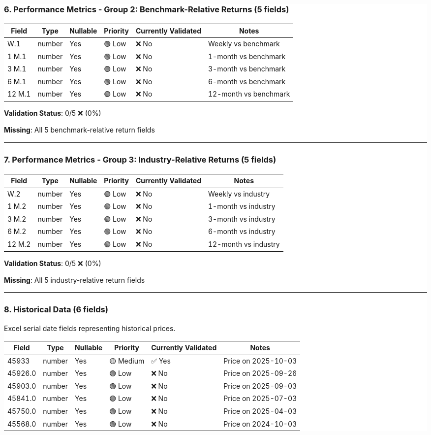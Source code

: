
### 6. Performance Metrics - Group 2: Benchmark-Relative Returns (5 fields)

| Field | Type | Nullable | Priority | Currently Validated | Notes |
|-------|------|----------|----------|---------------------|-------|
| W.1 | number | Yes | 🟢 Low | ❌ No | Weekly vs benchmark |
| 1 M.1 | number | Yes | 🟢 Low | ❌ No | 1-month vs benchmark |
| 3 M.1 | number | Yes | 🟢 Low | ❌ No | 3-month vs benchmark |
| 6 M.1 | number | Yes | 🟢 Low | ❌ No | 6-month vs benchmark |
| 12 M.1 | number | Yes | 🟢 Low | ❌ No | 12-month vs benchmark |

**Validation Status**: 0/5 ❌ (0%)

**Missing**: All 5 benchmark-relative return fields

---

### 7. Performance Metrics - Group 3: Industry-Relative Returns (5 fields)

| Field | Type | Nullable | Priority | Currently Validated | Notes |
|-------|------|----------|----------|---------------------|-------|
| W.2 | number | Yes | 🟢 Low | ❌ No | Weekly vs industry |
| 1 M.2 | number | Yes | 🟢 Low | ❌ No | 1-month vs industry |
| 3 M.2 | number | Yes | 🟢 Low | ❌ No | 3-month vs industry |
| 6 M.2 | number | Yes | 🟢 Low | ❌ No | 6-month vs industry |
| 12 M.2 | number | Yes | 🟢 Low | ❌ No | 12-month vs industry |

**Validation Status**: 0/5 ❌ (0%)

**Missing**: All 5 industry-relative return fields

---

### 8. Historical Data (6 fields)

Excel serial date fields representing historical prices.

| Field | Type | Nullable | Priority | Currently Validated | Notes |
|-------|------|----------|----------|---------------------|-------|
| 45933 | number | Yes | 🟡 Medium | ✅ Yes | Price on 2025-10-03 |
| 45926.0 | number | Yes | 🟢 Low | ❌ No | Price on 2025-09-26 |
| 45903.0 | number | Yes | 🟢 Low | ❌ No | Price on 2025-09-03 |
| 45841.0 | number | Yes | 🟢 Low | ❌ No | Price on 2025-07-03 |
| 45750.0 | number | Yes | 🟢 Low | ❌ No | Price on 2025-04-03 |
| 45568.0 | number | Yes | 🟢 Low | ❌ No | Price on 2024-10-03 |

